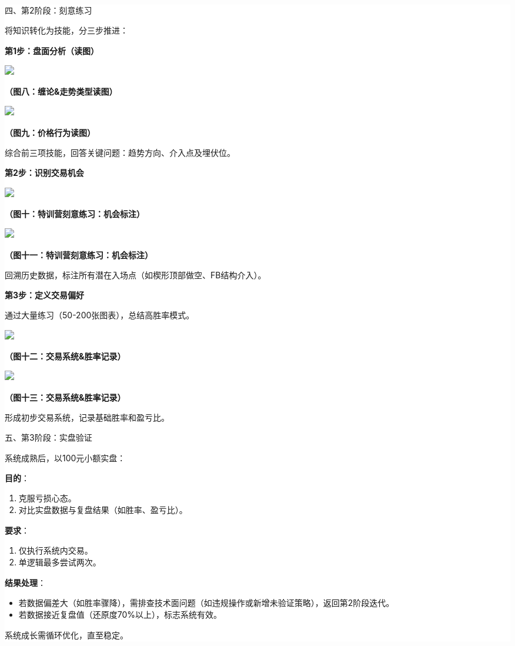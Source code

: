 四、第2阶段：刻意练习

将知识转化为技能，分三步推进：

**第1步：盘面分析（读图）**

![](https://picx.zhimg.com/v2-0ff121849dd4a7356ad321b8a03e9f33_r.jpg)

**（图八：缠论&走势类型读图）**

![](https://pic1.zhimg.com/v2-12374294a49e0111b5403b56996a218c_r.jpg)

**（图九：价格行为读图）**

综合前三项技能，回答关键问题：趋势方向、介入点及埋伏位。

**第2步：识别交易机会**

![](https://pica.zhimg.com/v2-cba653accce46148085d2b63a4d56c7a_r.jpg)

**（图十：特训营刻意练习：机会标注）**

![](https://pic2.zhimg.com/v2-dc0df47d5ef78e88c5336e348b94dcd7_r.jpg)

**（图十一：特训营刻意练习：机会标注）**

回溯历史数据，标注所有潜在入场点（如楔形顶部做空、FB结构介入）。

**第3步：定义交易偏好**

通过大量练习（50-200张图表），总结高胜率模式。

![](https://pica.zhimg.com/v2-a675cf617c2ad176767a737f11a8462e_r.jpg)

**（图十二：交易系统&胜率记录）**

![](https://pic1.zhimg.com/v2-779d82db6adec5b0732a67d42f763cc0_r.jpg)

**（图十三：交易系统&胜率记录）**

形成初步交易系统，记录基础胜率和盈亏比。

五、第3阶段：实盘验证

系统成熟后，以100元小额实盘：

**目的**：
1. 克服亏损心态。
2. 对比实盘数据与复盘结果（如胜率、盈亏比）。

**要求**：
1. 仅执行系统内交易。
2. 单逻辑最多尝试两次。

**结果处理**：
- 若数据偏差大（如胜率骤降），需排查技术面问题（如违规操作或新增未验证策略），返回第2阶段迭代。
- 若数据接近复盘值（还原度70%以上），标志系统有效。

系统成长需循环优化，直至稳定。
